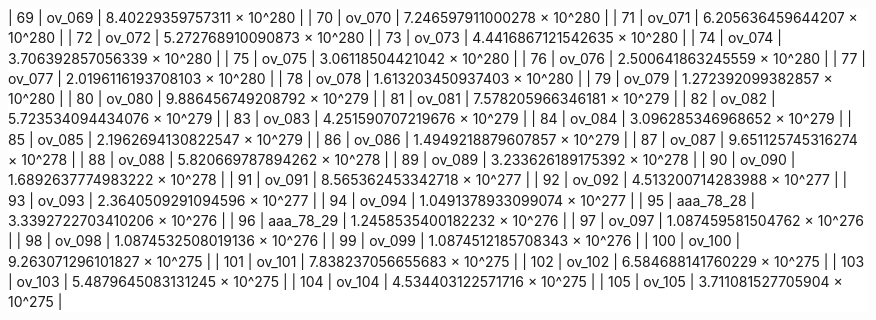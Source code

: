 | 69 | ov_069 | 8.40229359757311 × 10^280 |
| 70 | ov_070 | 7.246597911000278 × 10^280 |
| 71 | ov_071 | 6.205636459644207 × 10^280 |
| 72 | ov_072 | 5.272768910090873 × 10^280 |
| 73 | ov_073 | 4.4416867121542635 × 10^280 |
| 74 | ov_074 | 3.706392857056339 × 10^280 |
| 75 | ov_075 | 3.06118504421042 × 10^280 |
| 76 | ov_076 | 2.500641863245559 × 10^280 |
| 77 | ov_077 | 2.0196116193708103 × 10^280 |
| 78 | ov_078 | 1.613203450937403 × 10^280 |
| 79 | ov_079 | 1.272392099382857 × 10^280 |
| 80 | ov_080 | 9.886456749208792 × 10^279 |
| 81 | ov_081 | 7.578205966346181 × 10^279 |
| 82 | ov_082 | 5.723534094434076 × 10^279 |
| 83 | ov_083 | 4.251590707219676 × 10^279 |
| 84 | ov_084 | 3.096285346968652 × 10^279 |
| 85 | ov_085 | 2.1962694130822547 × 10^279 |
| 86 | ov_086 | 1.4949218879607857 × 10^279 |
| 87 | ov_087 | 9.651125745316274 × 10^278 |
| 88 | ov_088 | 5.820669787894262 × 10^278 |
| 89 | ov_089 | 3.233626189175392 × 10^278 |
| 90 | ov_090 | 1.6892637774983222 × 10^278 |
| 91 | ov_091 | 8.565362453342718 × 10^277 |
| 92 | ov_092 | 4.513200714283988 × 10^277 |
| 93 | ov_093 | 2.3640509291094596 × 10^277 |
| 94 | ov_094 | 1.0491378933099074 × 10^277 |
| 95 | aaa_78_28 | 3.3392722703410206 × 10^276 |
| 96 | aaa_78_29 | 1.2458535400182232 × 10^276 |
| 97 | ov_097 | 1.087459581504762 × 10^276 |
| 98 | ov_098 | 1.0874532508019136 × 10^276 |
| 99 | ov_099 | 1.0874512185708343 × 10^276 |
| 100 | ov_100 | 9.263071296101827 × 10^275 |
| 101 | ov_101 | 7.838237056655683 × 10^275 |
| 102 | ov_102 | 6.584688141760229 × 10^275 |
| 103 | ov_103 | 5.4879645083131245 × 10^275 |
| 104 | ov_104 | 4.534403122571716 × 10^275 |
| 105 | ov_105 | 3.711081527705904 × 10^275 |